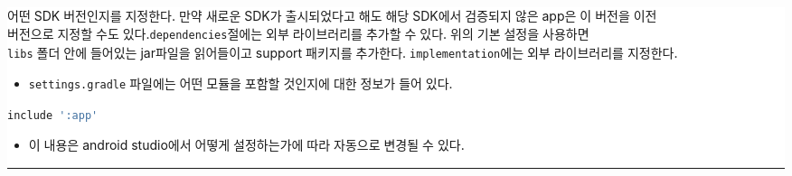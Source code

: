   어떤 SDK 버전인지를 지정한다. 만약 새로운 SDK가 출시되었다고 해도 해당 SDK에서 검증되지 않은 app은 이 버전을 이전   
  버전으로 지정할 수도 있다.`dependencies`절에는 외부 라이브러리를 추가할 수 있다. 위의 기본 설정을 사용하면   
  `libs` 폴더 안에 들어있는 jar파일을 읽어들이고 support 패키지를 추가한다. `implementation`에는 외부 라이브러리를 지정한다.

* `settings.gradle` 파일에는 어떤 모듈을 포함할 것인지에 대한 정보가 들어 있다.
```gradle
include ':app'
```
* 이 내용은 android studio에서 어떻게 설정하는가에 따라 자동으로 변경될 수 있다.
<hr/>